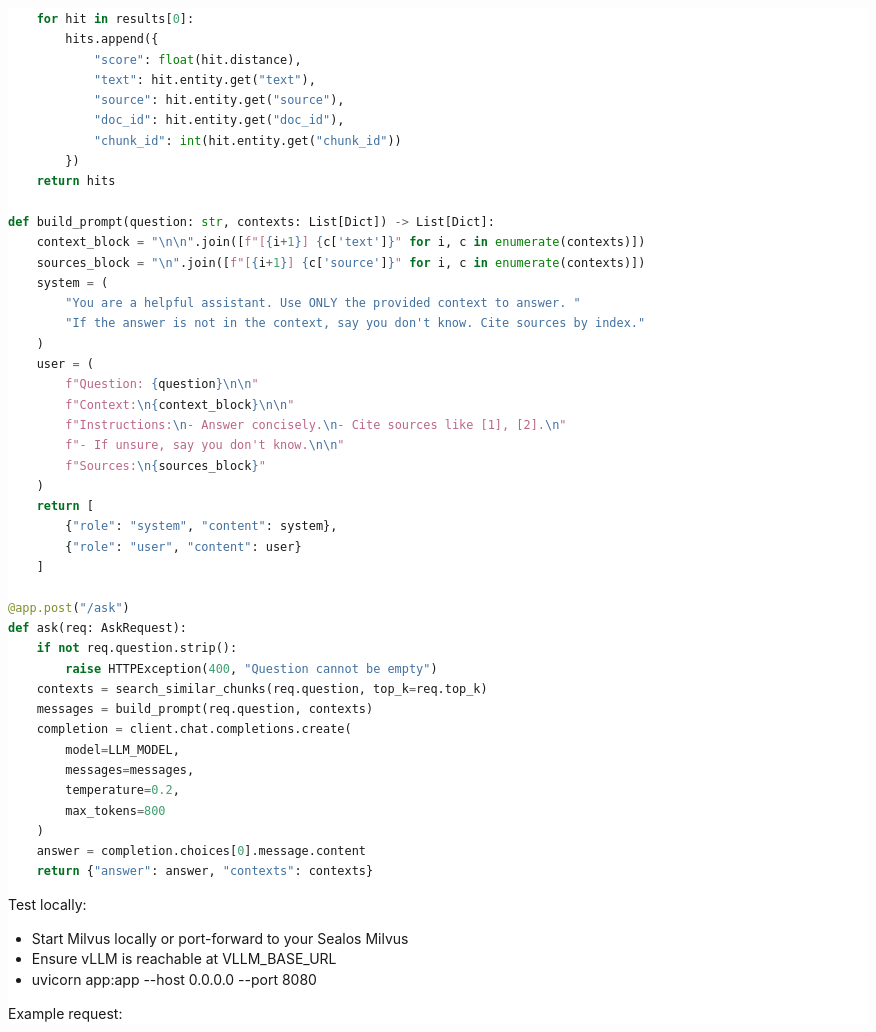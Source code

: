 ```python
    for hit in results[0]:
        hits.append({
            "score": float(hit.distance),
            "text": hit.entity.get("text"),
            "source": hit.entity.get("source"),
            "doc_id": hit.entity.get("doc_id"),
            "chunk_id": int(hit.entity.get("chunk_id"))
        })
    return hits

def build_prompt(question: str, contexts: List[Dict]) -> List[Dict]:
    context_block = "\n\n".join([f"[{i+1}] {c['text']}" for i, c in enumerate(contexts)])
    sources_block = "\n".join([f"[{i+1}] {c['source']}" for i, c in enumerate(contexts)])
    system = (
        "You are a helpful assistant. Use ONLY the provided context to answer. "
        "If the answer is not in the context, say you don't know. Cite sources by index."
    )
    user = (
        f"Question: {question}\n\n"
        f"Context:\n{context_block}\n\n"
        f"Instructions:\n- Answer concisely.\n- Cite sources like [1], [2].\n"
        f"- If unsure, say you don't know.\n\n"
        f"Sources:\n{sources_block}"
    )
    return [
        {"role": "system", "content": system},
        {"role": "user", "content": user}
    ]

@app.post("/ask")
def ask(req: AskRequest):
    if not req.question.strip():
        raise HTTPException(400, "Question cannot be empty")
    contexts = search_similar_chunks(req.question, top_k=req.top_k)
    messages = build_prompt(req.question, contexts)
    completion = client.chat.completions.create(
        model=LLM_MODEL,
        messages=messages,
        temperature=0.2,
        max_tokens=800
    )
    answer = completion.choices[0].message.content
    return {"answer": answer, "contexts": contexts}
```

Test locally:

- Start Milvus locally or port-forward to your Sealos Milvus
- Ensure vLLM is reachable at VLLM_BASE_URL
- uvicorn app:app --host 0.0.0.0 --port 8080

Example request:

